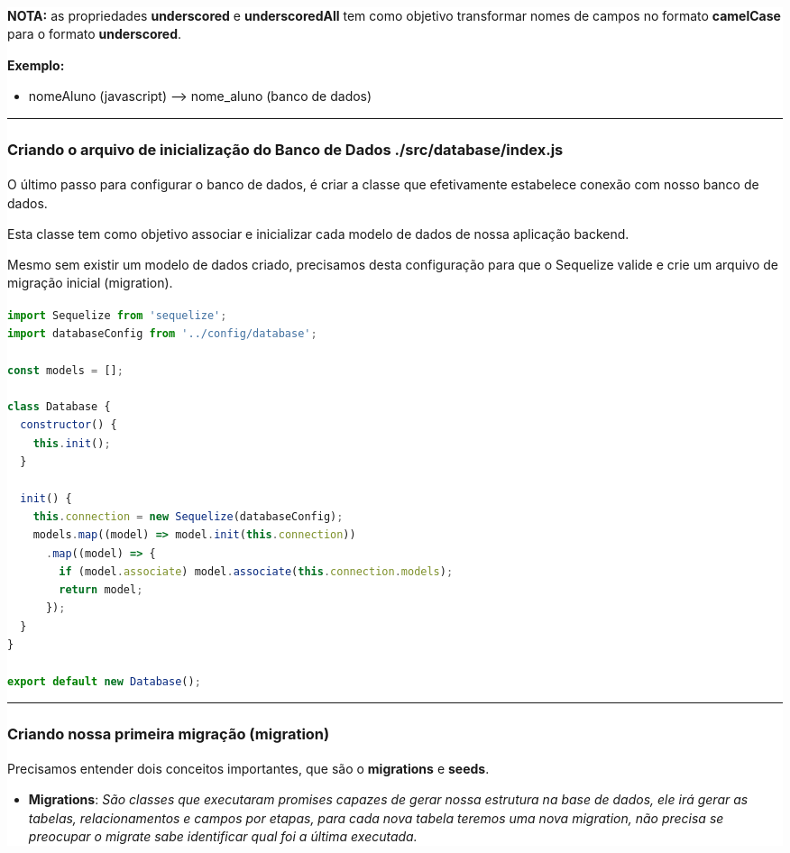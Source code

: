 **NOTA:** as propriedades **underscored** e **underscoredAll** tem como objetivo transformar nomes de campos no formato **camelCase** para o formato **underscored**.

**Exemplo:**
- nomeAluno (javascript) --> nome_aluno (banco de dados)

---

### Criando o arquivo de inicialização do Banco de Dados **./src/database/index.js**

O último passo para configurar o banco de dados, é criar a classe que efetivamente estabelece conexão com nosso banco de dados.

Esta classe tem como objetivo associar e inicializar cada modelo de dados de nossa aplicação backend.

Mesmo sem existir um modelo de dados criado, precisamos desta configuração para que o Sequelize valide e crie um arquivo de migração inicial (migration).

```javascript
import Sequelize from 'sequelize';
import databaseConfig from '../config/database';

const models = [];

class Database {
  constructor() {
    this.init();
  }

  init() {
    this.connection = new Sequelize(databaseConfig);
    models.map((model) => model.init(this.connection))
      .map((model) => {
        if (model.associate) model.associate(this.connection.models);
        return model;
      });
  }
}

export default new Database();
```

---

### Criando nossa primeira migração (migration)

Precisamos entender dois conceitos importantes, que são o **migrations** e **seeds**.

- **Migrations**: *São classes que executaram promises capazes de gerar nossa estrutura na base de dados, ele irá  gerar as tabelas, relacionamentos e  campos por etapas, para cada nova tabela teremos uma nova migration, não precisa se preocupar o  migrate sabe identificar qual foi a última executada.*

